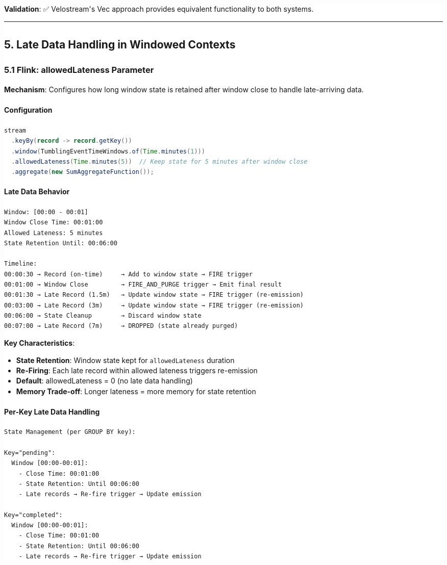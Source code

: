 **Validation**: ✅ Velostream's Vec<StreamRecord> approach provides equivalent functionality to both systems.

---

## 5. Late Data Handling in Windowed Contexts

### 5.1 Flink: allowedLateness Parameter

**Mechanism**: Configures how long window state is retained after window close to handle late-arriving data.

#### Configuration
```java
stream
  .keyBy(record -> record.getKey())
  .window(TumblingEventTimeWindows.of(Time.minutes(1)))
  .allowedLateness(Time.minutes(5))  // Keep state for 5 minutes after window close
  .aggregate(new SumAggregateFunction());
```

#### Late Data Behavior
```
Window: [00:00 - 00:01]
Window Close Time: 00:01:00
Allowed Lateness: 5 minutes
State Retention Until: 00:06:00

Timeline:
00:00:30 → Record (on-time)     → Add to window state → FIRE trigger
00:01:00 → Window Close         → FIRE_AND_PURGE trigger → Emit final result
00:01:30 → Late Record (1.5m)   → Update window state → FIRE trigger (re-emission)
00:03:00 → Late Record (3m)     → Update window state → FIRE trigger (re-emission)
00:06:00 → State Cleanup        → Discard window state
00:07:00 → Late Record (7m)     → DROPPED (state already purged)
```

**Key Characteristics**:
- **State Retention**: Window state kept for `allowedLateness` duration
- **Re-Firing**: Each late record within allowed lateness triggers re-emission
- **Default**: allowedLateness = 0 (no late data handling)
- **Memory Trade-off**: Longer lateness = more memory for state retention

#### Per-Key Late Data Handling
```
State Management (per GROUP BY key):

Key="pending":
  Window [00:00-00:01]:
    - Close Time: 00:01:00
    - State Retention: Until 00:06:00
    - Late records → Re-fire trigger → Update emission

Key="completed":
  Window [00:00-00:01]:
    - Close Time: 00:01:00
    - State Retention: Until 00:06:00
    - Late records → Re-fire trigger → Update emission
```

